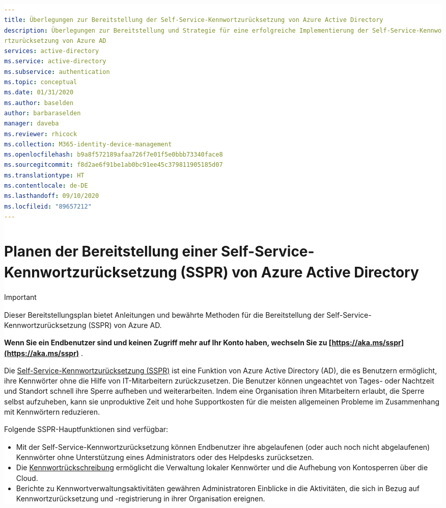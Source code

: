 ```yaml
---
title: Überlegungen zur Bereitstellung der Self-Service-Kennwortzurücksetzung von Azure Active Directory
description: Überlegungen zur Bereitstellung und Strategie für eine erfolgreiche Implementierung der Self-Service-Kennwortzurücksetzung von Azure AD
services: active-directory
ms.service: active-directory
ms.subservice: authentication
ms.topic: conceptual
ms.date: 01/31/2020
ms.author: baselden
author: barbaraselden
manager: daveba
ms.reviewer: rhicock
ms.collection: M365-identity-device-management
ms.openlocfilehash: b9a8f572189afaa726f7e01f5e0bbb73340face8
ms.sourcegitcommit: f8d2ae6f91be1ab0bc91ee45c379811905185d07
ms.translationtype: HT
ms.contentlocale: de-DE
ms.lasthandoff: 09/10/2020
ms.locfileid: "89657212"
---
```

# <a name="plan-an-azure-active-directory-self-service-password-reset-deployment"></a>Planen der Bereitstellung einer Self-Service-Kennwortzurücksetzung (SSPR) von Azure Active Directory

> [!IMPORTANT]
> Dieser Bereitstellungsplan bietet Anleitungen und bewährte Methoden für die Bereitstellung der Self-Service-Kennwortzurücksetzung (SSPR) von Azure AD.
>
> **Wenn Sie ein Endbenutzer sind und keinen Zugriff mehr auf Ihr Konto haben, wechseln Sie zu [https://aka.ms/sspr](https://aka.ms/sspr)** .

Die [Self-Service-Kennwortzurücksetzung (SSPR)](https://www.youtube.com/watch?v=tnb2Qf4hTP8) ist eine Funktion von Azure Active Directory (AD), die es Benutzern ermöglicht, ihre Kennwörter ohne die Hilfe von IT-Mitarbeitern zurückzusetzen. Die Benutzer können ungeachtet von Tages- oder Nachtzeit und Standort schnell ihre Sperre aufheben und weiterarbeiten. Indem eine Organisation ihren Mitarbeitern erlaubt, die Sperre selbst aufzuheben, kann sie unproduktive Zeit und hohe Supportkosten für die meisten allgemeinen Probleme im Zusammenhang mit Kennwörtern reduzieren.

Folgende SSPR-Hauptfunktionen sind verfügbar:

* Mit der Self-Service-Kennwortzurücksetzung können Endbenutzer ihre abgelaufenen (oder auch noch nicht abgelaufenen) Kennwörter ohne Unterstützung eines Administrators oder des Helpdesks zurücksetzen.
* Die [Kennwortrückschreibung](./concept-sspr-writeback.md) ermöglicht die Verwaltung lokaler Kennwörter und die Aufhebung von Kontosperren über die Cloud.
* Berichte zu Kennwortverwaltungsaktivitäten gewähren Administratoren Einblicke in die Aktivitäten, die sich in Bezug auf Kennwortzurücksetzung und -registrierung in ihrer Organisation ereignen.
